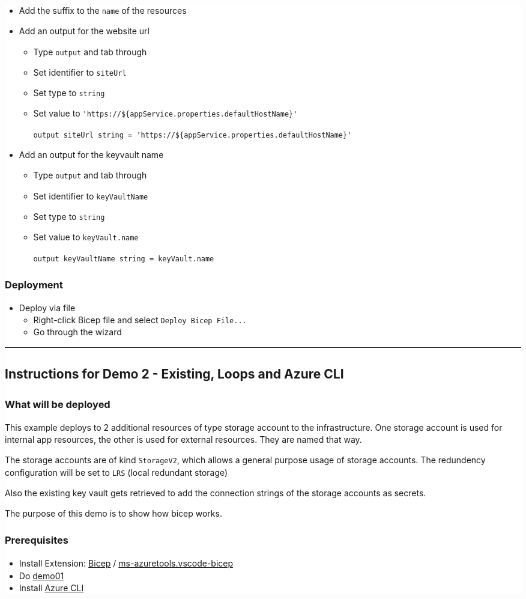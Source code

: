   - Add the suffix to the `name` of the resources

- Add an output for the website url
  - Type `output` and tab through
  - Set identifier to `siteUrl`
  - Set type to `string`
  - Set value to `'https://${appService.properties.defaultHostName}'`

    ```bicep
    output siteUrl string = 'https://${appService.properties.defaultHostName}'
    ```

- Add an output for the keyvault name

  - Type `output` and tab through

  - Set identifier to `keyVaultName`

  - Set type to `string`

  - Set value to `keyVault.name`

    ```bicep
    output keyVaultName string = keyVault.name
    ```

### Deployment

- Deploy via file
  - Right-click Bicep file and select `Deploy Bicep File...`
  - Go through the wizard

---

## Instructions for Demo 2 - Existing, Loops and Azure CLI

### What will be deployed

This example deploys to 2 additional resources of type storage account to the infrastructure. One storage account is used for internal app resources, the other is used for external resources. They are named that way.

The storage accounts are of kind `StorageV2`, which allows a general purpose usage of storage accounts. The redundency configuration will be set to `LRS` (local redundant storage)

Also the existing key vault gets retrieved to add the connection strings of the storage accounts as secrets.

The purpose of this demo is to show how bicep works.

### Prerequisites

- Install Extension: [Bicep](ttps://marketplace.visualstudio.com/items?itemName=ms-azuretools.vscode-bicep) / [ms-azuretools.vscode-bicep](ttps://marketplace.visualstudio.com/items?itemName=ms-azuretools.vscode-bicep)
- Do [demo01](../demo02-existing-loops-and-azcli/)
- Install [Azure CLI](https://learn.microsoft.com/de-de/cli/azure/install-azure-cli)

